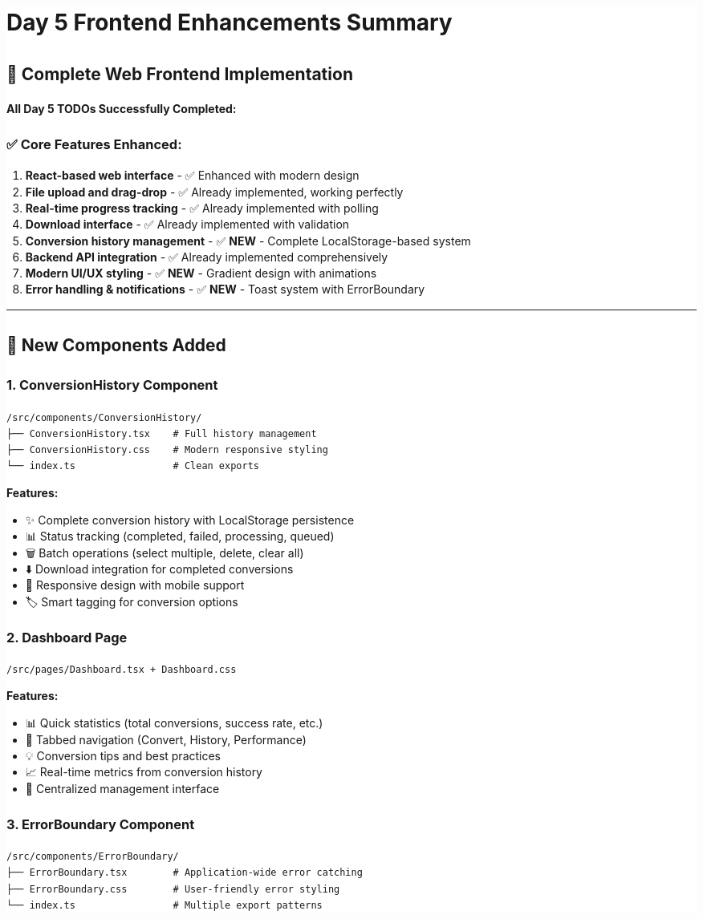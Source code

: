 # Day 5 Frontend Enhancements Summary

## 🚀 Complete Web Frontend Implementation

**All Day 5 TODOs Successfully Completed:**

### ✅ Core Features Enhanced:
1. **React-based web interface** - ✅ Enhanced with modern design
2. **File upload and drag-drop** - ✅ Already implemented, working perfectly  
3. **Real-time progress tracking** - ✅ Already implemented with polling
4. **Download interface** - ✅ Already implemented with validation
5. **Conversion history management** - ✅ **NEW** - Complete LocalStorage-based system
6. **Backend API integration** - ✅ Already implemented comprehensively
7. **Modern UI/UX styling** - ✅ **NEW** - Gradient design with animations
8. **Error handling & notifications** - ✅ **NEW** - Toast system with ErrorBoundary

---

## 🎨 New Components Added

### 1. **ConversionHistory Component**
```
/src/components/ConversionHistory/
├── ConversionHistory.tsx    # Full history management
├── ConversionHistory.css    # Modern responsive styling
└── index.ts                 # Clean exports
```

**Features:**
- ✨ Complete conversion history with LocalStorage persistence
- 📊 Status tracking (completed, failed, processing, queued)
- 🗑️ Batch operations (select multiple, delete, clear all)
- ⬇️ Download integration for completed conversions
- 📱 Responsive design with mobile support
- 🏷️ Smart tagging for conversion options

### 2. **Dashboard Page**
```
/src/pages/Dashboard.tsx + Dashboard.css
```

**Features:**
- 📊 Quick statistics (total conversions, success rate, etc.)
- 🧭 Tabbed navigation (Convert, History, Performance)
- 💡 Conversion tips and best practices
- 📈 Real-time metrics from conversion history
- 🎯 Centralized management interface

### 3. **ErrorBoundary Component**
```
/src/components/ErrorBoundary/
├── ErrorBoundary.tsx        # Application-wide error catching
├── ErrorBoundary.css        # User-friendly error styling
└── index.ts                 # Multiple export patterns
```
